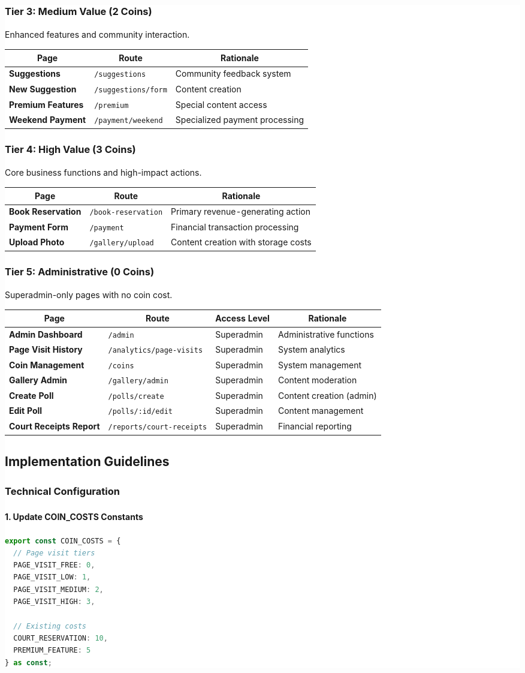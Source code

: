 ### Tier 3: Medium Value (2 Coins)
Enhanced features and community interaction.

| Page | Route | Rationale |
|------|-------|-----------|
| **Suggestions** | `/suggestions` | Community feedback system |
| **New Suggestion** | `/suggestions/form` | Content creation |
| **Premium Features** | `/premium` | Special content access |
| **Weekend Payment** | `/payment/weekend` | Specialized payment processing |

### Tier 4: High Value (3 Coins)
Core business functions and high-impact actions.

| Page | Route | Rationale |
|------|-------|-----------|
| **Book Reservation** | `/book-reservation` | Primary revenue-generating action |
| **Payment Form** | `/payment` | Financial transaction processing |
| **Upload Photo** | `/gallery/upload` | Content creation with storage costs |

### Tier 5: Administrative (0 Coins)
Superadmin-only pages with no coin cost.

| Page | Route | Access Level | Rationale |
|------|-------|--------------|-----------|
| **Admin Dashboard** | `/admin` | Superadmin | Administrative functions |
| **Page Visit History** | `/analytics/page-visits` | Superadmin | System analytics |
| **Coin Management** | `/coins` | Superadmin | System management |
| **Gallery Admin** | `/gallery/admin` | Superadmin | Content moderation |
| **Create Poll** | `/polls/create` | Superadmin | Content creation (admin) |
| **Edit Poll** | `/polls/:id/edit` | Superadmin | Content management |
| **Court Receipts Report** | `/reports/court-receipts` | Superadmin | Financial reporting |

## Implementation Guidelines

### Technical Configuration

#### 1. Update COIN_COSTS Constants
```typescript
export const COIN_COSTS = {
  // Page visit tiers
  PAGE_VISIT_FREE: 0,
  PAGE_VISIT_LOW: 1,
  PAGE_VISIT_MEDIUM: 2,
  PAGE_VISIT_HIGH: 3,
  
  // Existing costs
  COURT_RESERVATION: 10,
  PREMIUM_FEATURE: 5
} as const;
```
